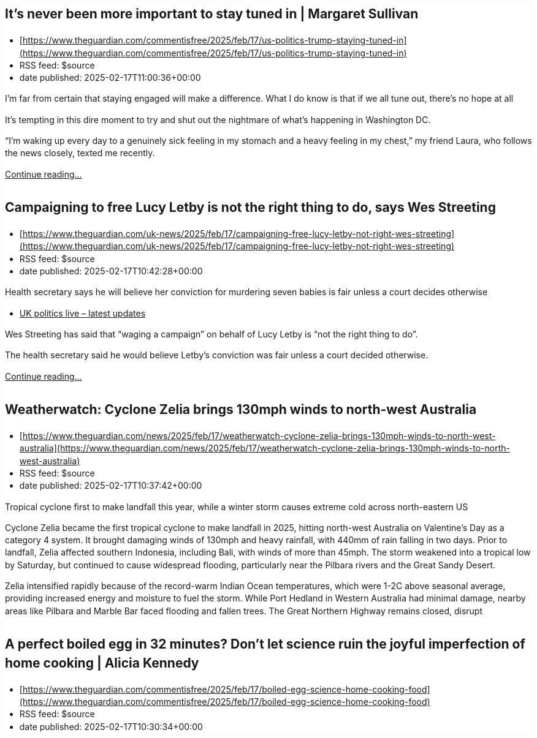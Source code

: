 ## It’s never been more important to stay tuned in | Margaret Sullivan
 - [https://www.theguardian.com/commentisfree/2025/feb/17/us-politics-trump-staying-tuned-in](https://www.theguardian.com/commentisfree/2025/feb/17/us-politics-trump-staying-tuned-in)
 - RSS feed: $source
 - date published: 2025-02-17T11:00:36+00:00

<p>I’m far from certain that staying engaged will make a difference. What I do know is that if we all tune out, there’s no hope at all</p><p>It’s tempting in this dire moment to try and shut out the nightmare of what’s happening in Washington DC.</p><p>“I’m waking up every day to a genuinely sick feeling in my stomach and a heavy feeling in my chest,” my friend Laura, who follows the news closely, texted me recently.</p> <a href="https://www.theguardian.com/commentisfree/2025/feb/17/us-politics-trump-staying-tuned-in">Continue reading...</a>

## Campaigning to free Lucy Letby is not the right thing to do, says Wes Streeting
 - [https://www.theguardian.com/uk-news/2025/feb/17/campaigning-free-lucy-letby-not-right-wes-streeting](https://www.theguardian.com/uk-news/2025/feb/17/campaigning-free-lucy-letby-not-right-wes-streeting)
 - RSS feed: $source
 - date published: 2025-02-17T10:42:28+00:00

<p>Health secretary says he will believe her conviction for murdering seven babies is fair unless a court decides otherwise</p><ul><li><a href="https://www.theguardian.com/politics/live/2025/feb/17/wes-streeting-labour-keir-starmer-nhs-appointment-pledge-uk-politics-live">UK politics live – latest updates</a></li></ul><p>Wes Streeting has said that “waging a campaign” on behalf of Lucy Letby is “not the right thing to do”.</p><p>The health secretary said he would believe Letby’s conviction was fair unless a court decided otherwise.</p> <a href="https://www.theguardian.com/uk-news/2025/feb/17/campaigning-free-lucy-letby-not-right-wes-streeting">Continue reading...</a>

## Weatherwatch: Cyclone Zelia brings 130mph winds to north-west Australia
 - [https://www.theguardian.com/news/2025/feb/17/weatherwatch-cyclone-zelia-brings-130mph-winds-to-north-west-australia](https://www.theguardian.com/news/2025/feb/17/weatherwatch-cyclone-zelia-brings-130mph-winds-to-north-west-australia)
 - RSS feed: $source
 - date published: 2025-02-17T10:37:42+00:00

<p>Tropical cyclone first to make landfall this year, while a winter storm causes extreme cold across north-eastern US</p><p>Cyclone Zelia became the first tropical cyclone to make landfall in 2025, hitting north-west Australia on Valentine’s Day as a category 4 system. It brought damaging winds of 130mph and heavy rainfall, with 440mm of rain falling in two days. Prior to landfall, Zelia affected southern Indonesia, including Bali, with winds of more than 45mph. The storm weakened into a tropical low by Saturday, but continued to cause widespread flooding, particularly near the Pilbara rivers and the Great Sandy Desert.</p><p>Zelia intensified rapidly because of the record-warm Indian Ocean temperatures, which were 1-2C above seasonal average, providing increased energy and moisture to fuel the storm. While Port Hedland in Western Australia had minimal damage, nearby areas like Pilbara and Marble Bar faced flooding and fallen trees. The Great Northern Highway remains closed, disrupt

## A perfect boiled egg in 32 minutes? Don’t let science ruin the joyful imperfection of home cooking | Alicia Kennedy
 - [https://www.theguardian.com/commentisfree/2025/feb/17/boiled-egg-science-home-cooking-food](https://www.theguardian.com/commentisfree/2025/feb/17/boiled-egg-science-home-cooking-food)
 - RSS feed: $source
 - date published: 2025-02-17T10:30:34+00:00
